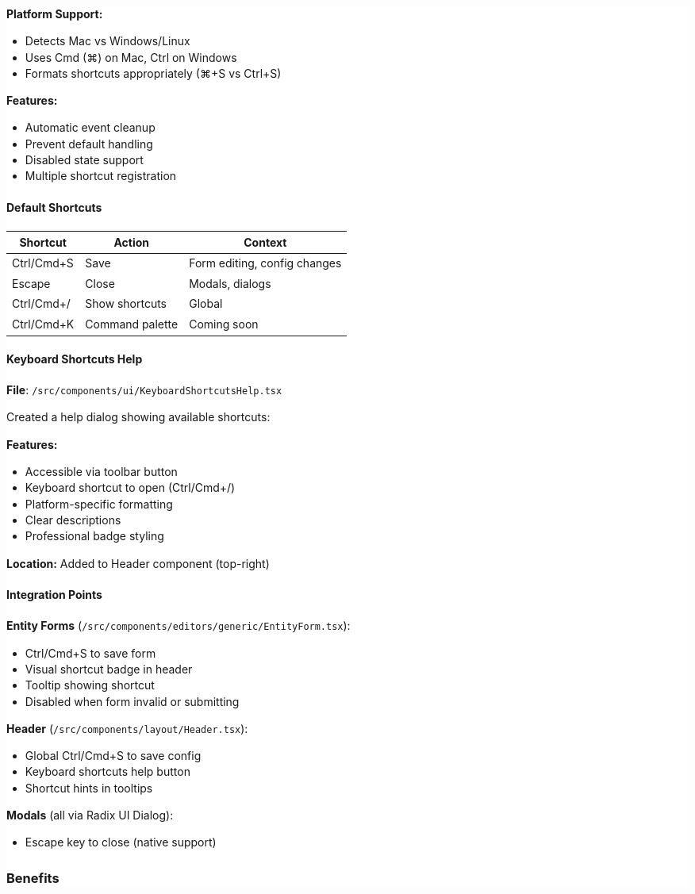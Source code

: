 **Platform Support:**
- Detects Mac vs Windows/Linux
- Uses Cmd (⌘) on Mac, Ctrl on Windows
- Formats shortcuts appropriately (⌘+S vs Ctrl+S)

**Features:**
- Automatic event cleanup
- Prevent default handling
- Disabled state support
- Multiple shortcut registration

#### Default Shortcuts

| Shortcut | Action | Context |
|----------|--------|---------|
| Ctrl/Cmd+S | Save | Form editing, config changes |
| Escape | Close | Modals, dialogs |
| Ctrl/Cmd+/ | Show shortcuts | Global |
| Ctrl/Cmd+K | Command palette | Coming soon |

#### Keyboard Shortcuts Help

**File**: `/src/components/ui/KeyboardShortcutsHelp.tsx`

Created a help dialog showing available shortcuts:

**Features:**
- Accessible via toolbar button
- Keyboard shortcut to open (Ctrl/Cmd+/)
- Platform-specific formatting
- Clear descriptions
- Professional badge styling

**Location:** Added to Header component (top-right)

#### Integration Points

**Entity Forms** (`/src/components/editors/generic/EntityForm.tsx`):
- Ctrl/Cmd+S to save form
- Visual shortcut badge in header
- Tooltip showing shortcut
- Disabled when form invalid or submitting

**Header** (`/src/components/layout/Header.tsx`):
- Global Ctrl/Cmd+S to save config
- Keyboard shortcuts help button
- Shortcut hints in tooltips

**Modals** (all via Radix UI Dialog):
- Escape key to close (native support)

### Benefits
